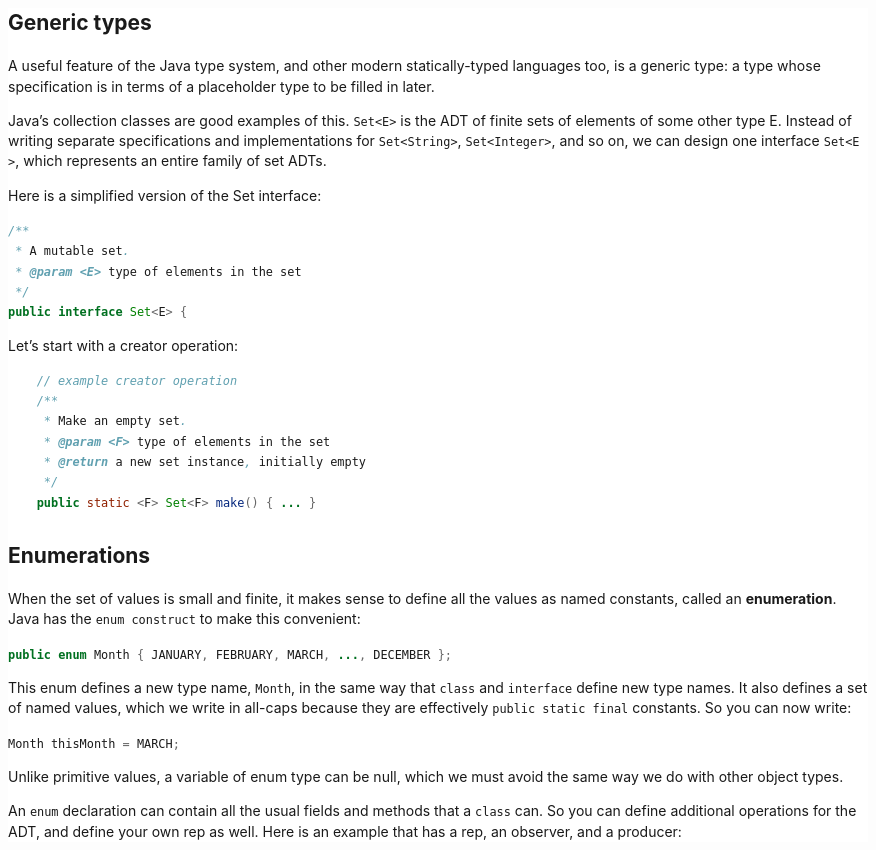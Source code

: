 
## Generic types

A useful feature of the Java type system, and other modern statically-typed languages too, is a generic type: a type whose specification is in terms of a placeholder type to be filled in later.

Java’s collection classes are good examples of this. `Set<E>` is the ADT of finite sets of elements of some other type E. Instead of writing separate specifications and implementations for `Set<String>`, `Set<Integer>`, and so on, we can design one interface `Set<E>`, which represents an entire family of set ADTs.

Here is a simplified version of the Set interface:

```java
/**
 * A mutable set.
 * @param <E> type of elements in the set
 */
public interface Set<E> {
```

Let’s start with a creator operation:

```java
    // example creator operation
    /**
     * Make an empty set.
     * @param <F> type of elements in the set
     * @return a new set instance, initially empty
     */
    public static <F> Set<F> make() { ... }
```


## Enumerations

When the set of values is small and finite, it makes sense to define all the values as named constants, called an **enumeration**. Java has the `enum construct` to make this convenient:

```java
public enum Month { JANUARY, FEBRUARY, MARCH, ..., DECEMBER };
```

This enum defines a new type name, `Month`, in the same way that `class` and `interface` define new type names. It also defines a set of named values, which we write in all-caps because they are effectively `public static final` constants. So you can now write:

```java
Month thisMonth = MARCH;
```

Unlike primitive values, a variable of enum type can be null, which we must avoid the same way we do with other object types.

An `enum` declaration can contain all the usual fields and methods that a `class` can. So you can define additional operations for the ADT, and define your own rep as well. Here is an example that has a rep, an observer, and a producer:
